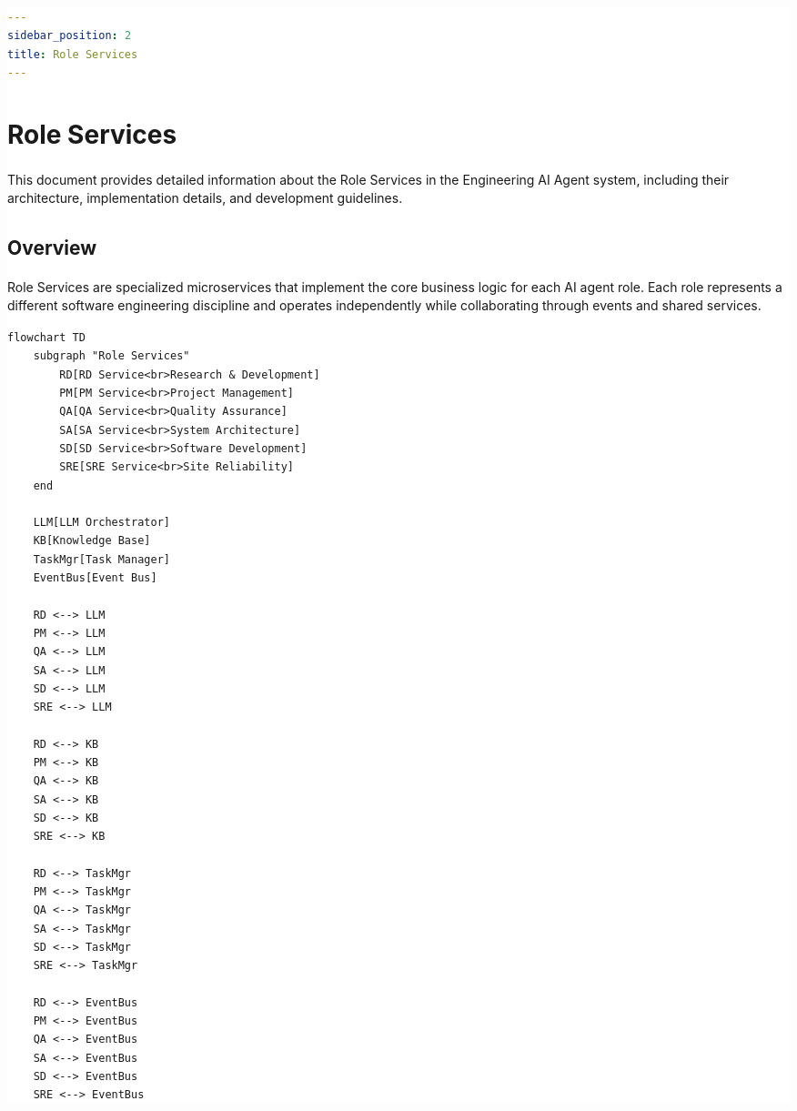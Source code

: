 ```yaml
---
sidebar_position: 2
title: Role Services
---
```


# Role Services

This document provides detailed information about the Role Services in the Engineering AI Agent system, including their architecture, implementation details, and development guidelines.

## Overview

Role Services are specialized microservices that implement the core business logic for each AI agent role. Each role represents a different software engineering discipline and operates independently while collaborating through events and shared services.

```mermaid
flowchart TD
    subgraph "Role Services"
        RD[RD Service<br>Research & Development]
        PM[PM Service<br>Project Management]
        QA[QA Service<br>Quality Assurance]
        SA[SA Service<br>System Architecture]
        SD[SD Service<br>Software Development]
        SRE[SRE Service<br>Site Reliability]
    end
    
    LLM[LLM Orchestrator]
    KB[Knowledge Base]
    TaskMgr[Task Manager]
    EventBus[Event Bus]
    
    RD <--> LLM
    PM <--> LLM
    QA <--> LLM
    SA <--> LLM
    SD <--> LLM
    SRE <--> LLM
    
    RD <--> KB
    PM <--> KB
    QA <--> KB
    SA <--> KB
    SD <--> KB
    SRE <--> KB
    
    RD <--> TaskMgr
    PM <--> TaskMgr
    QA <--> TaskMgr
    SA <--> TaskMgr
    SD <--> TaskMgr
    SRE <--> TaskMgr
    
    RD <--> EventBus
    PM <--> EventBus
    QA <--> EventBus
    SA <--> EventBus
    SD <--> EventBus
    SRE <--> EventBus
```

